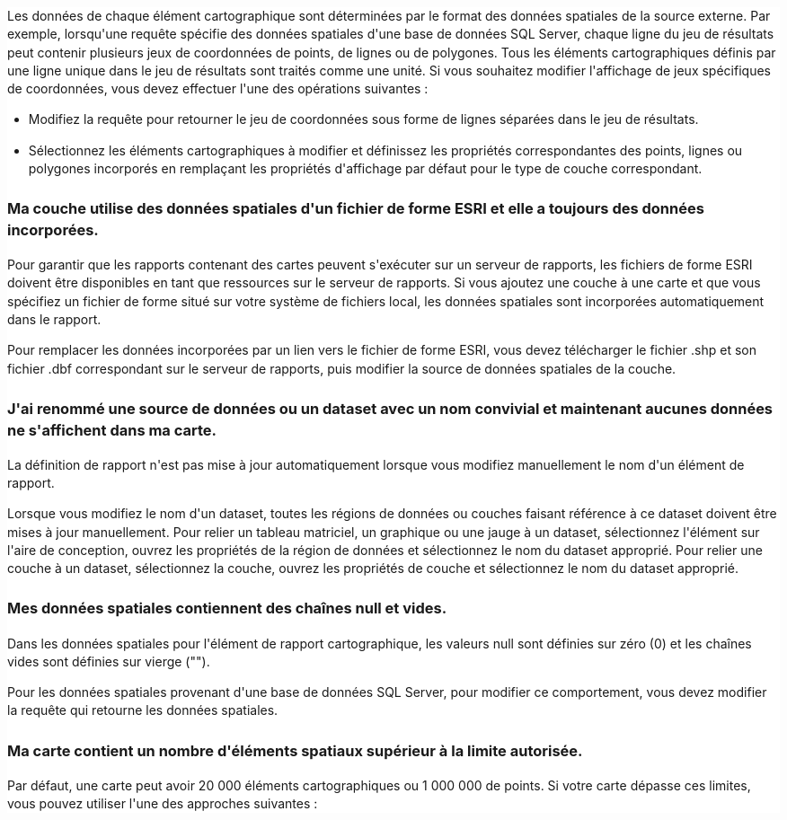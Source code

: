  Les données de chaque élément cartographique sont déterminées par le format des données spatiales de la source externe. Par exemple, lorsqu'une requête spécifie des données spatiales d'une base de données SQL Server, chaque ligne du jeu de résultats peut contenir plusieurs jeux de coordonnées de points, de lignes ou de polygones. Tous les éléments cartographiques définis par une ligne unique dans le jeu de résultats sont traités comme une unité. Si vous souhaitez modifier l'affichage de jeux spécifiques de coordonnées, vous devez effectuer l'une des opérations suivantes :  
  
-   Modifiez la requête pour retourner le jeu de coordonnées sous forme de lignes séparées dans le jeu de résultats.  
  
-   Sélectionnez les éléments cartographiques à modifier et définissez les propriétés correspondantes des points, lignes ou polygones incorporés en remplaçant les propriétés d'affichage par défaut pour le type de couche correspondant.  
  
### <a name="my-layer-that-uses-spatial-data-from-an-esri-shapefile-always-has-embedded-data"></a>Ma couche utilise des données spatiales d'un fichier de forme ESRI et elle a toujours des données incorporées.  
 Pour garantir que les rapports contenant des cartes peuvent s'exécuter sur un serveur de rapports, les fichiers de forme ESRI doivent être disponibles en tant que ressources sur le serveur de rapports. Si vous ajoutez une couche à une carte et que vous spécifiez un fichier de forme situé sur votre système de fichiers local, les données spatiales sont incorporées automatiquement dans le rapport.  
  
 Pour remplacer les données incorporées par un lien vers le fichier de forme ESRI, vous devez télécharger le fichier .shp et son fichier .dbf correspondant sur le serveur de rapports, puis modifier la source de données spatiales de la couche.  
  
### <a name="i-renamed-a-data-source-or-dataset-to-a-friendly-name-and-now-no-data-appears-in-my-map"></a>J'ai renommé une source de données ou un dataset avec un nom convivial et maintenant aucunes données ne s'affichent dans ma carte.  
 La définition de rapport n'est pas mise à jour automatiquement lorsque vous modifiez manuellement le nom d'un élément de rapport.  
  
 Lorsque vous modifiez le nom d'un dataset, toutes les régions de données ou couches faisant référence à ce dataset doivent être mises à jour manuellement. Pour relier un tableau matriciel, un graphique ou une jauge à un dataset, sélectionnez l'élément sur l'aire de conception, ouvrez les propriétés de la région de données et sélectionnez le nom du dataset approprié. Pour relier une couche à un dataset, sélectionnez la couche, ouvrez les propriétés de couche et sélectionnez le nom du dataset approprié.  
  
### <a name="my-spatial-data-contains-nulls-and-empty-strings"></a>Mes données spatiales contiennent des chaînes null et vides.  
 Dans les données spatiales pour l'élément de rapport cartographique, les valeurs null sont définies sur zéro (0) et les chaînes vides sont définies sur vierge ("").  
  
 Pour les données spatiales provenant d'une base de données SQL Server, pour modifier ce comportement, vous devez modifier la requête qui retourne les données spatiales.  
  
### <a name="my-map-exceeds-the-maximum-number-of-spatial-elements"></a>Ma carte contient un nombre d'éléments spatiaux supérieur à la limite autorisée.  
 Par défaut, une carte peut avoir 20 000 éléments cartographiques ou 1 000 000 de points. Si votre carte dépasse ces limites, vous pouvez utiliser l'une des approches suivantes :  
  